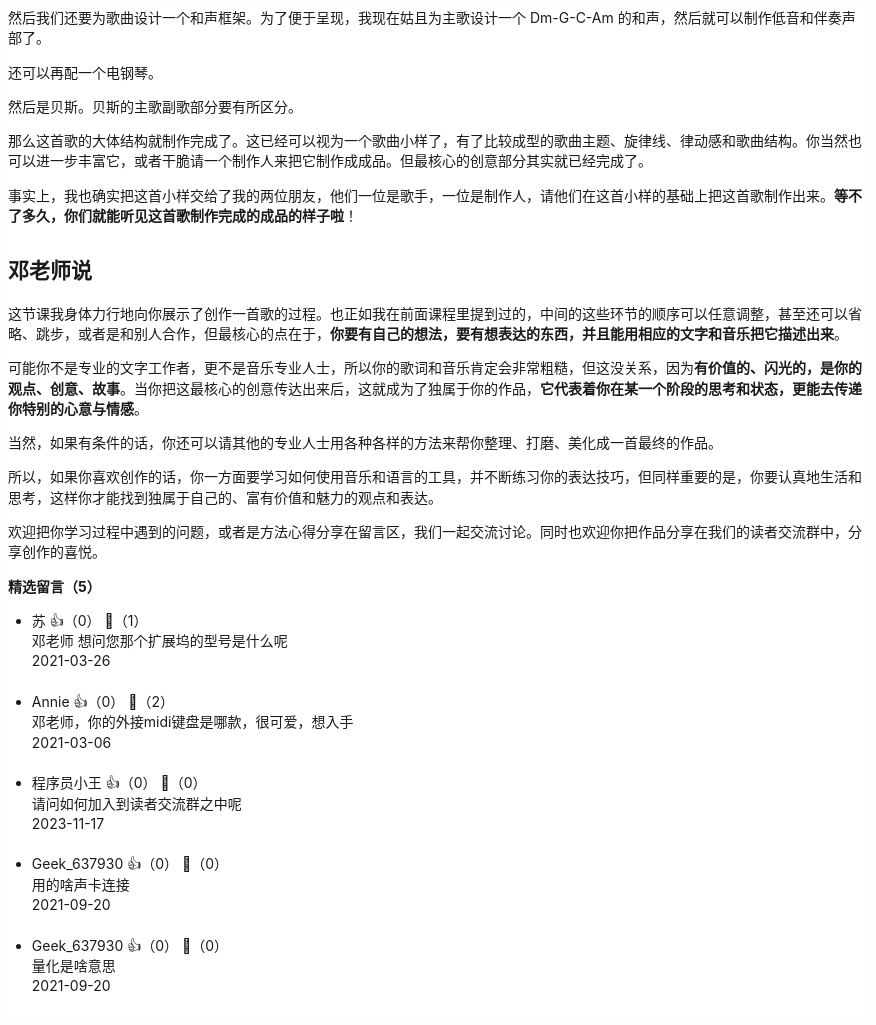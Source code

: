 然后我们还要为歌曲设计一个和声框架。为了便于呈现，我现在姑且为主歌设计一个 Dm-G-C-Am 的和声，然后就可以制作低音和伴奏声部了。

还可以再配一个电钢琴。

然后是贝斯。贝斯的主歌副歌部分要有所区分。

那么这首歌的大体结构就制作完成了。这已经可以视为一个歌曲小样了，有了比较成型的歌曲主题、旋律线、律动感和歌曲结构。你当然也可以进一步丰富它，或者干脆请一个制作人来把它制作成成品。但最核心的创意部分其实就已经完成了。

事实上，我也确实把这首小样交给了我的两位朋友，他们一位是歌手，一位是制作人，请他们在这首小样的基础上把这首歌制作出来。**等不了多久，你们就能听见这首歌制作完成的成品的样子啦**！

## **邓老师说**

这节课我身体力行地向你展示了创作一首歌的过程。也正如我在前面课程里提到过的，中间的这些环节的顺序可以任意调整，甚至还可以省略、跳步，或者是和别人合作，但最核心的点在于，**你要有自己的想法，要有想表达的东西，并且能用相应的文字和音乐把它描述出来**。

可能你不是专业的文字工作者，更不是音乐专业人士，所以你的歌词和音乐肯定会非常粗糙，但这没关系，因为**有价值的、闪光的，是你的观点、创意、故事**。当你把这最核心的创意传达出来后，这就成为了独属于你的作品，**它代表着你在某一个阶段的思考和状态，更能去传递你特别的心意与情感**。

当然，如果有条件的话，你还可以请其他的专业人士用各种各样的方法来帮你整理、打磨、美化成一首最终的作品。

所以，如果你喜欢创作的话，你一方面要学习如何使用音乐和语言的工具，并不断练习你的表达技巧，但同样重要的是，你要认真地生活和思考，这样你才能找到独属于自己的、富有价值和魅力的观点和表达。

欢迎把你学习过程中遇到的问题，或者是方法心得分享在留言区，我们一起交流讨论。同时也欢迎你把作品分享在我们的读者交流群中，分享创作的喜悦。
<div><strong>精选留言（5）</strong></div><ul>
<li><span>苏</span> 👍（0） 💬（1）<div>邓老师 想问您那个扩展坞的型号是什么呢</div>2021-03-26</li><br/><li><span>Annie</span> 👍（0） 💬（2）<div>邓老师，你的外接midi键盘是哪款，很可爱，想入手</div>2021-03-06</li><br/><li><span>程序员小王</span> 👍（0） 💬（0）<div>请问如何加入到读者交流群之中呢</div>2023-11-17</li><br/><li><span>Geek_637930</span> 👍（0） 💬（0）<div>用的啥声卡连接</div>2021-09-20</li><br/><li><span>Geek_637930</span> 👍（0） 💬（0）<div>量化是啥意思</div>2021-09-20</li><br/>
</ul>